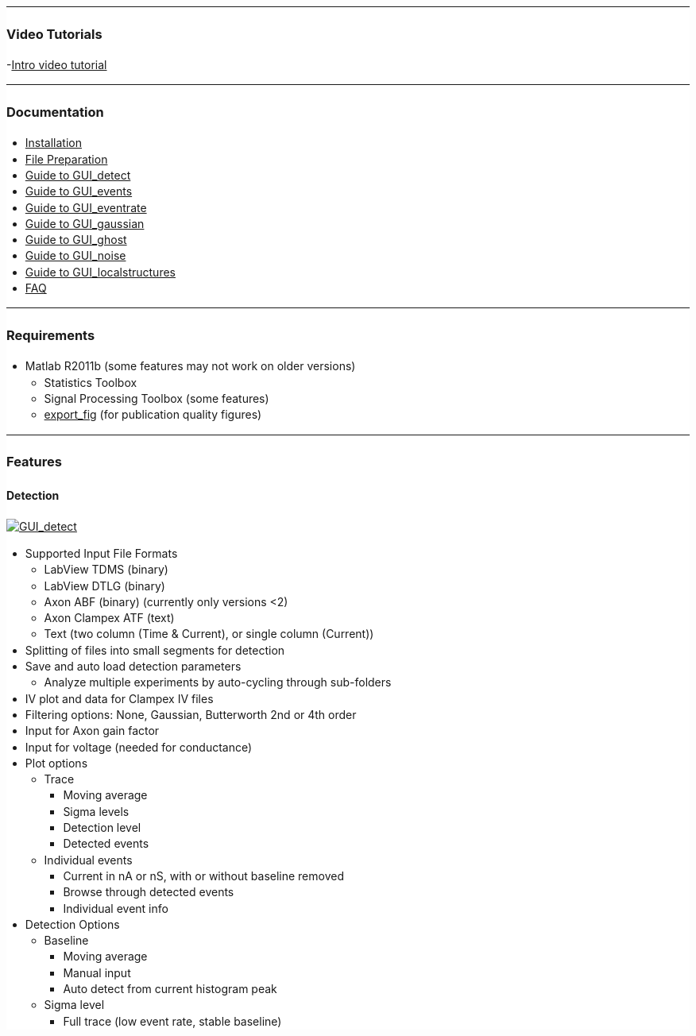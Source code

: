 ----
### Video Tutorials

-[Intro video tutorial](https://www.youtube.com/watch?v=-21j8Pb6178)

----
### Documentation

* [Installation](../wiki/Installation.md)
* [File Preparation](../wiki/File_Preparation.md)
* [Guide to GUI\_detect](../wiki/GUI_detect.md)
* [Guide to GUI\_events](../wiki/GUI_events.md)
* [Guide to GUI\_eventrate](../wiki/GUI_eventrate.md)
* [Guide to GUI\_gaussian](../wiki/GUI_gaussian.md)
* [Guide to GUI\_ghost](../wiki/GUI_ghost.md)
* [Guide to GUI\_noise](../wiki/GUI_noise.md)
* [Guide to GUI\_localstructures](../wiki/GUI_localstructures.md)
* [FAQ](../wiki/FAQ.md)

----
### Requirements

 * Matlab R2011b (some features may not work on older versions)
   * Statistics Toolbox
   * Signal Processing Toolbox (some features)
   * [export_fig](http://nl.mathworks.com/matlabcentral/fileexchange/23629-export-fig)  (for publication quality figures)

----
### Features
#### Detection
[![GUI_detect](../wiki/GUI_detect_small.png)](../../raw/wiki/GUI_detect.png)
 * Supported Input File Formats
   * LabView TDMS (binary)
   * LabView DTLG (binary)
   * Axon ABF (binary) (currently only versions <2)
   * Axon Clampex ATF (text)
   * Text (two column (Time & Current), or single column (Current))
 * Splitting of files into small segments for detection
 * Save and auto load detection parameters
   * Analyze multiple experiments by auto-cycling through sub-folders
 * IV plot and data for Clampex IV files
 * Filtering options: None, Gaussian, Butterworth 2nd or 4th order
 * Input for Axon gain factor
 * Input for voltage (needed for conductance)
 * Plot options
   * Trace
     * Moving average
     * Sigma levels
     * Detection level
     * Detected events
   * Individual events
     * Current in nA or nS, with or without baseline removed
     * Browse through detected events
     * Individual event info
 * Detection Options
   * Baseline
     * Moving average
     * Manual input
     * Auto detect from current histogram peak
   * Sigma level
     * Full trace (low event rate, stable baseline)